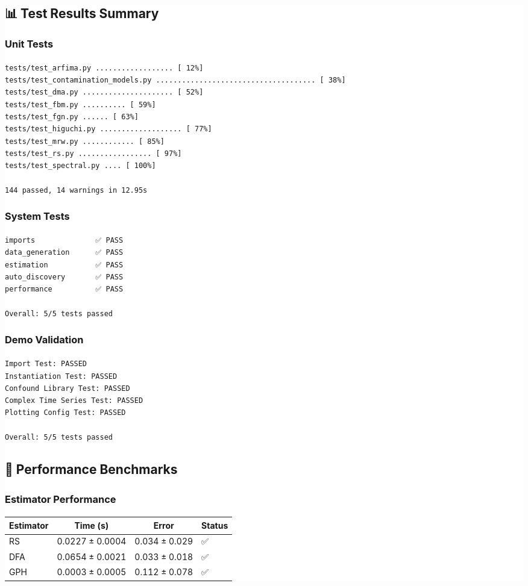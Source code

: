 ## 📊 Test Results Summary

### Unit Tests
```
tests/test_arfima.py .................. [ 12%]
tests/test_contamination_models.py ..................................... [ 38%]
tests/test_dma.py ..................... [ 52%]
tests/test_fbm.py .......... [ 59%]
tests/test_fgn.py ...... [ 63%] 
tests/test_higuchi.py ................... [ 77%]
tests/test_mrw.py ............ [ 85%]
tests/test_rs.py ................. [ 97%]
tests/test_spectral.py .... [ 100%]

144 passed, 14 warnings in 12.95s
```

### System Tests
```
imports              ✅ PASS
data_generation      ✅ PASS
estimation           ✅ PASS
auto_discovery       ✅ PASS
performance          ✅ PASS

Overall: 5/5 tests passed
```

### Demo Validation
```
Import Test: PASSED
Instantiation Test: PASSED
Confound Library Test: PASSED
Complex Time Series Test: PASSED
Plotting Config Test: PASSED

Overall: 5/5 tests passed
```

## 🚀 Performance Benchmarks

### Estimator Performance
| Estimator | Time (s) | Error | Status |
|-----------|----------|-------|--------|
| RS        | 0.0227 ± 0.0004 | 0.034 ± 0.029 | ✅ |
| DFA       | 0.0654 ± 0.0021 | 0.033 ± 0.018 | ✅ |
| GPH       | 0.0003 ± 0.0005 | 0.112 ± 0.078 | ✅ |
